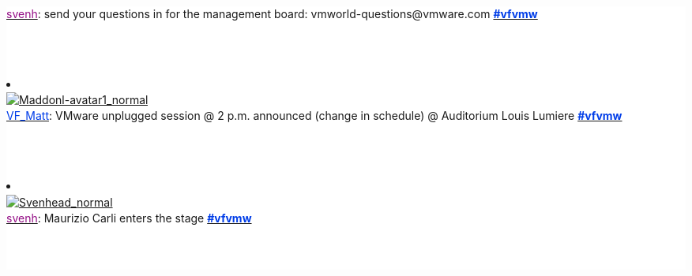   <div class="msg">
    <a onclick="function onclick() { function onclick() { pageTracker._trackPageview('/exit/to/svenh'); } }" href="http://twitter.com/svenh" target="_blank"><span style="color: #930d85;">svenh</span></a>: <span id="msgtxt1248494683" class="msgtxt en">send your questions in for the management board: vmworld-questions@vmware.com <a href="https://svenhuisman.com/search?q=%23vfvmw"><strong><span style="color: #003de8;">#vfvmw</span></strong></a></span>
  </div>
  
  <div class="info">
     
  </div>
  
  <p class="clearleft">
     
  </p>
</li>

<li class="result ">
  <div class="avatar">
    <a onclick="function onclick() { function onclick() { pageTracker._trackPageview('/exit/to/VF_Matt'); } }" href="http://twitter.com/VF_Matt" target="_blank"><img src="http://s3.amazonaws.com/twitter_production/profile_images/67096565/MaDDoNL-Avatar1_normal.png" alt="Maddonl-avatar1_normal" /></a>
  </div>
  
  <div class="msg">
    <a onclick="function onclick() { function onclick() { pageTracker._trackPageview('/exit/to/VF_Matt'); } }" href="http://twitter.com/VF_Matt" target="_blank"><span style="color: #003de8;">VF_Matt</span></a>: <span id="msgtxt1248493777" class="msgtxt en">VMware unplugged session @ 2 p.m. announced (change in schedule) @ Auditorium Louis Lumiere <a href="https://svenhuisman.com/search?q=%23vfvmw"><strong><span style="color: #003de8;">#vfvmw</span></strong></a></span>
  </div>
  
  <div class="info">
     
  </div>
  
  <p class="clearleft">
     
  </p>
</li>

<li class="result ">
  <div class="avatar">
    <a onclick="function onclick() { function onclick() { pageTracker._trackPageview('/exit/to/svenh'); } }" href="http://twitter.com/svenh" target="_blank"><img src="http://s3.amazonaws.com/twitter_production/profile_images/63831891/svenhead_normal.jpg" alt="Svenhead_normal" /></a>
  </div>
  
  <div class="msg">
    <a onclick="function onclick() { function onclick() { pageTracker._trackPageview('/exit/to/svenh'); } }" href="http://twitter.com/svenh" target="_blank"><span style="color: #930d85;">svenh</span></a>: <span id="msgtxt1248490885" class="msgtxt en">Maurizio Carli enters the stage <a href="https://svenhuisman.com/search?q=%23vfvmw"><strong><span style="color: #003de8;">#vfvmw</span></strong></a></span>
  </div>
  
  <div class="info">
     
  </div>
  
  <p class="clearleft">
     